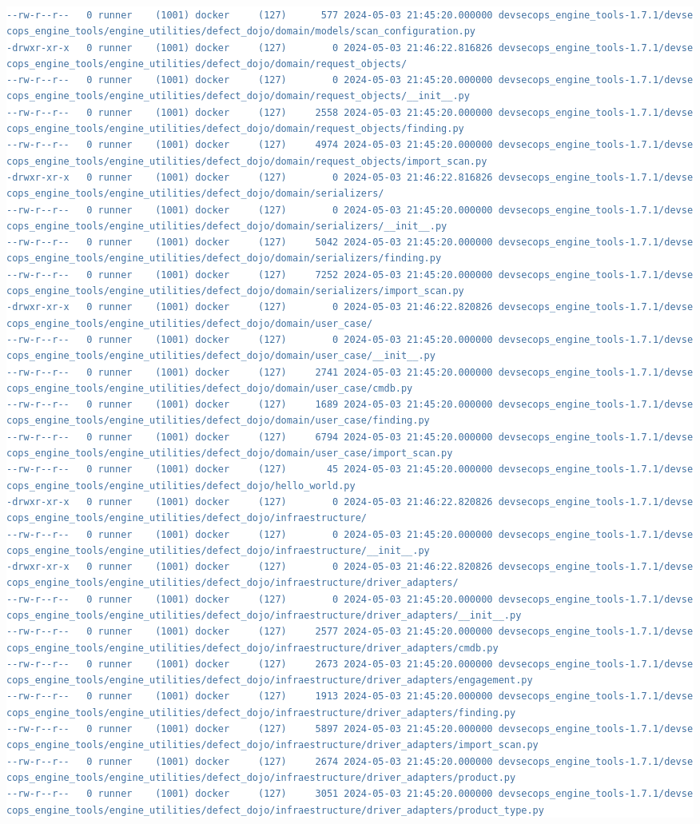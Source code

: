 ```diff
--rw-r--r--   0 runner    (1001) docker     (127)      577 2024-05-03 21:45:20.000000 devsecops_engine_tools-1.7.1/devsecops_engine_tools/engine_utilities/defect_dojo/domain/models/scan_configuration.py
-drwxr-xr-x   0 runner    (1001) docker     (127)        0 2024-05-03 21:46:22.816826 devsecops_engine_tools-1.7.1/devsecops_engine_tools/engine_utilities/defect_dojo/domain/request_objects/
--rw-r--r--   0 runner    (1001) docker     (127)        0 2024-05-03 21:45:20.000000 devsecops_engine_tools-1.7.1/devsecops_engine_tools/engine_utilities/defect_dojo/domain/request_objects/__init__.py
--rw-r--r--   0 runner    (1001) docker     (127)     2558 2024-05-03 21:45:20.000000 devsecops_engine_tools-1.7.1/devsecops_engine_tools/engine_utilities/defect_dojo/domain/request_objects/finding.py
--rw-r--r--   0 runner    (1001) docker     (127)     4974 2024-05-03 21:45:20.000000 devsecops_engine_tools-1.7.1/devsecops_engine_tools/engine_utilities/defect_dojo/domain/request_objects/import_scan.py
-drwxr-xr-x   0 runner    (1001) docker     (127)        0 2024-05-03 21:46:22.816826 devsecops_engine_tools-1.7.1/devsecops_engine_tools/engine_utilities/defect_dojo/domain/serializers/
--rw-r--r--   0 runner    (1001) docker     (127)        0 2024-05-03 21:45:20.000000 devsecops_engine_tools-1.7.1/devsecops_engine_tools/engine_utilities/defect_dojo/domain/serializers/__init__.py
--rw-r--r--   0 runner    (1001) docker     (127)     5042 2024-05-03 21:45:20.000000 devsecops_engine_tools-1.7.1/devsecops_engine_tools/engine_utilities/defect_dojo/domain/serializers/finding.py
--rw-r--r--   0 runner    (1001) docker     (127)     7252 2024-05-03 21:45:20.000000 devsecops_engine_tools-1.7.1/devsecops_engine_tools/engine_utilities/defect_dojo/domain/serializers/import_scan.py
-drwxr-xr-x   0 runner    (1001) docker     (127)        0 2024-05-03 21:46:22.820826 devsecops_engine_tools-1.7.1/devsecops_engine_tools/engine_utilities/defect_dojo/domain/user_case/
--rw-r--r--   0 runner    (1001) docker     (127)        0 2024-05-03 21:45:20.000000 devsecops_engine_tools-1.7.1/devsecops_engine_tools/engine_utilities/defect_dojo/domain/user_case/__init__.py
--rw-r--r--   0 runner    (1001) docker     (127)     2741 2024-05-03 21:45:20.000000 devsecops_engine_tools-1.7.1/devsecops_engine_tools/engine_utilities/defect_dojo/domain/user_case/cmdb.py
--rw-r--r--   0 runner    (1001) docker     (127)     1689 2024-05-03 21:45:20.000000 devsecops_engine_tools-1.7.1/devsecops_engine_tools/engine_utilities/defect_dojo/domain/user_case/finding.py
--rw-r--r--   0 runner    (1001) docker     (127)     6794 2024-05-03 21:45:20.000000 devsecops_engine_tools-1.7.1/devsecops_engine_tools/engine_utilities/defect_dojo/domain/user_case/import_scan.py
--rw-r--r--   0 runner    (1001) docker     (127)       45 2024-05-03 21:45:20.000000 devsecops_engine_tools-1.7.1/devsecops_engine_tools/engine_utilities/defect_dojo/hello_world.py
-drwxr-xr-x   0 runner    (1001) docker     (127)        0 2024-05-03 21:46:22.820826 devsecops_engine_tools-1.7.1/devsecops_engine_tools/engine_utilities/defect_dojo/infraestructure/
--rw-r--r--   0 runner    (1001) docker     (127)        0 2024-05-03 21:45:20.000000 devsecops_engine_tools-1.7.1/devsecops_engine_tools/engine_utilities/defect_dojo/infraestructure/__init__.py
-drwxr-xr-x   0 runner    (1001) docker     (127)        0 2024-05-03 21:46:22.820826 devsecops_engine_tools-1.7.1/devsecops_engine_tools/engine_utilities/defect_dojo/infraestructure/driver_adapters/
--rw-r--r--   0 runner    (1001) docker     (127)        0 2024-05-03 21:45:20.000000 devsecops_engine_tools-1.7.1/devsecops_engine_tools/engine_utilities/defect_dojo/infraestructure/driver_adapters/__init__.py
--rw-r--r--   0 runner    (1001) docker     (127)     2577 2024-05-03 21:45:20.000000 devsecops_engine_tools-1.7.1/devsecops_engine_tools/engine_utilities/defect_dojo/infraestructure/driver_adapters/cmdb.py
--rw-r--r--   0 runner    (1001) docker     (127)     2673 2024-05-03 21:45:20.000000 devsecops_engine_tools-1.7.1/devsecops_engine_tools/engine_utilities/defect_dojo/infraestructure/driver_adapters/engagement.py
--rw-r--r--   0 runner    (1001) docker     (127)     1913 2024-05-03 21:45:20.000000 devsecops_engine_tools-1.7.1/devsecops_engine_tools/engine_utilities/defect_dojo/infraestructure/driver_adapters/finding.py
--rw-r--r--   0 runner    (1001) docker     (127)     5897 2024-05-03 21:45:20.000000 devsecops_engine_tools-1.7.1/devsecops_engine_tools/engine_utilities/defect_dojo/infraestructure/driver_adapters/import_scan.py
--rw-r--r--   0 runner    (1001) docker     (127)     2674 2024-05-03 21:45:20.000000 devsecops_engine_tools-1.7.1/devsecops_engine_tools/engine_utilities/defect_dojo/infraestructure/driver_adapters/product.py
--rw-r--r--   0 runner    (1001) docker     (127)     3051 2024-05-03 21:45:20.000000 devsecops_engine_tools-1.7.1/devsecops_engine_tools/engine_utilities/defect_dojo/infraestructure/driver_adapters/product_type.py
```